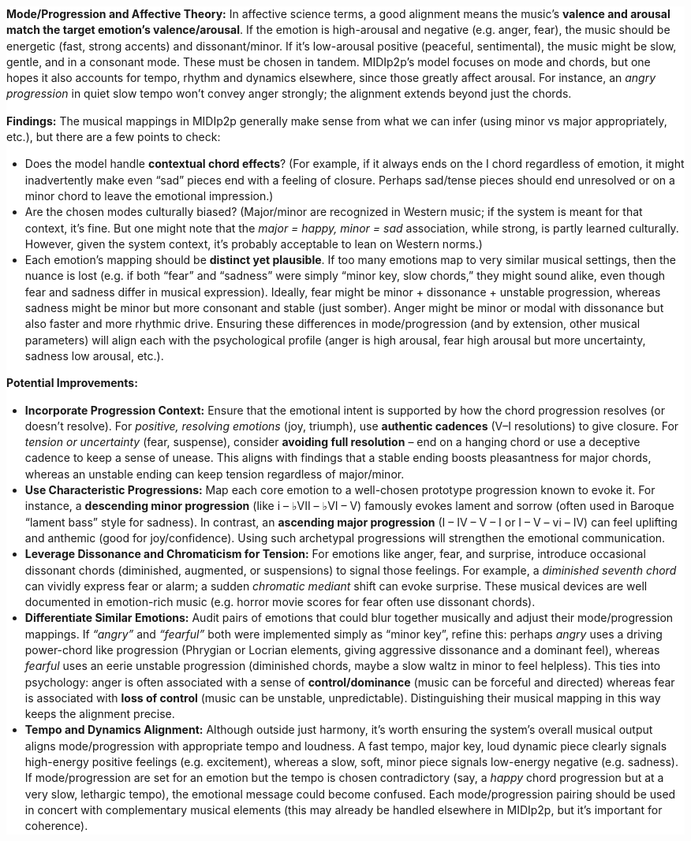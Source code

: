 **Mode/Progression and Affective Theory:** In affective science terms, a good alignment means the music’s **valence and arousal match the target emotion’s valence/arousal**. If the emotion is high-arousal and negative (e.g. anger, fear), the music should be energetic (fast, strong accents) and dissonant/minor. If it’s low-arousal positive (peaceful, sentimental), the music might be slow, gentle, and in a consonant mode. These must be chosen in tandem. MIDIp2p’s model focuses on mode and chords, but one hopes it also accounts for tempo, rhythm and dynamics elsewhere, since those greatly affect arousal. For instance, an _angry progression_ in quiet slow tempo won’t convey anger strongly; the alignment extends beyond just the chords.

**Findings:** The musical mappings in MIDIp2p generally make sense from what we can infer (using minor vs major appropriately, etc.), but there are a few points to check:

- Does the model handle **contextual chord effects**? (For example, if it always ends on the I chord regardless of emotion, it might inadvertently make even “sad” pieces end with a feeling of closure. Perhaps sad/tense pieces should end unresolved or on a minor chord to leave the emotional impression.)
- Are the chosen modes culturally biased? (Major/minor are recognized in Western music; if the system is meant for that context, it’s fine. But one might note that the _major = happy, minor = sad_ association, while strong, is partly learned culturally. However, given the system context, it’s probably acceptable to lean on Western norms.)
- Each emotion’s mapping should be **distinct yet plausible**. If too many emotions map to very similar musical settings, then the nuance is lost (e.g. if both “fear” and “sadness” were simply “minor key, slow chords,” they might sound alike, even though fear and sadness differ in musical expression). Ideally, fear might be minor + dissonance + unstable progression, whereas sadness might be minor but more consonant and stable (just somber). Anger might be minor or modal with dissonance but also faster and more rhythmic drive. Ensuring these differences in mode/progression (and by extension, other musical parameters) will align each with the psychological profile (anger is high arousal, fear high arousal but more uncertainty, sadness low arousal, etc.).

**Potential Improvements:**

- **Incorporate Progression Context:** Ensure that the emotional intent is supported by how the chord progression resolves (or doesn’t resolve). For _positive, resolving emotions_ (joy, triumph), use **authentic cadences** (V–I resolutions) to give closure. For _tension or uncertainty_ (fear, suspense), consider **avoiding full resolution** – end on a hanging chord or use a deceptive cadence to keep a sense of unease. This aligns with findings that a stable ending boosts pleasantness for major chords, whereas an unstable ending can keep tension regardless of major/minor.
- **Use Characteristic Progressions:** Map each core emotion to a well-chosen prototype progression known to evoke it. For instance, a **descending minor progression** (like i – ♭VII – ♭VI – V) famously evokes lament and sorrow (often used in Baroque “lament bass” style for sadness). In contrast, an **ascending major progression** (I – IV – V – I or I – V – vi – IV) can feel uplifting and anthemic (good for joy/confidence). Using such archetypal progressions will strengthen the emotional communication.
- **Leverage Dissonance and Chromaticism for Tension:** For emotions like anger, fear, and surprise, introduce occasional dissonant chords (diminished, augmented, or suspensions) to signal those feelings. For example, a _diminished seventh chord_ can vividly express fear or alarm; a sudden _chromatic mediant_ shift can evoke surprise. These musical devices are well documented in emotion-rich music (e.g. horror movie scores for fear often use dissonant chords).
- **Differentiate Similar Emotions:** Audit pairs of emotions that could blur together musically and adjust their mode/progression mappings. If _“angry”_ and _“fearful”_ both were implemented simply as “minor key”, refine this: perhaps _angry_ uses a driving power-chord like progression (Phrygian or Locrian elements, giving aggressive dissonance and a dominant feel), whereas _fearful_ uses an eerie unstable progression (diminished chords, maybe a slow waltz in minor to feel helpless). This ties into psychology: anger is often associated with a sense of **control/dominance** (music can be forceful and directed) whereas fear is associated with **loss of control** (music can be unstable, unpredictable). Distinguishing their musical mapping in this way keeps the alignment precise.
- **Tempo and Dynamics Alignment:** Although outside just harmony, it’s worth ensuring the system’s overall musical output aligns mode/progression with appropriate tempo and loudness. A fast tempo, major key, loud dynamic piece clearly signals high-energy positive feelings (e.g. excitement), whereas a slow, soft, minor piece signals low-energy negative (e.g. sadness). If mode/progression are set for an emotion but the tempo is chosen contradictory (say, a _happy_ chord progression but at a very slow, lethargic tempo), the emotional message could become confused. Each mode/progression pairing should be used in concert with complementary musical elements (this may already be handled elsewhere in MIDIp2p, but it’s important for coherence).
